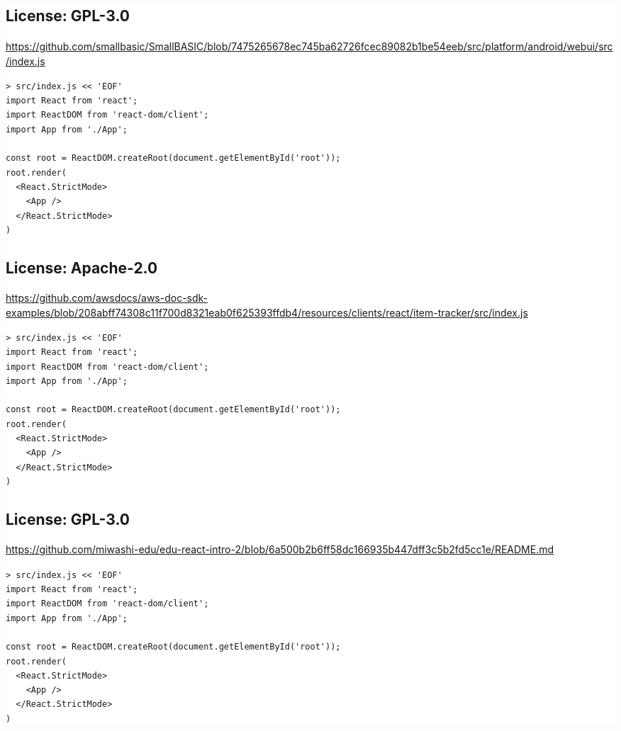 
## License: GPL-3.0
https://github.com/smallbasic/SmallBASIC/blob/7475265678ec745ba62726fcec89082b1be54eeb/src/platform/android/webui/src/index.js

```
> src/index.js << 'EOF'
import React from 'react';
import ReactDOM from 'react-dom/client';
import App from './App';

const root = ReactDOM.createRoot(document.getElementById('root'));
root.render(
  <React.StrictMode>
    <App />
  </React.StrictMode>
)
```


## License: Apache-2.0
https://github.com/awsdocs/aws-doc-sdk-examples/blob/208abff74308c11f700d8321eab0f625393ffdb4/resources/clients/react/item-tracker/src/index.js

```
> src/index.js << 'EOF'
import React from 'react';
import ReactDOM from 'react-dom/client';
import App from './App';

const root = ReactDOM.createRoot(document.getElementById('root'));
root.render(
  <React.StrictMode>
    <App />
  </React.StrictMode>
)
```


## License: GPL-3.0
https://github.com/miwashi-edu/edu-react-intro-2/blob/6a500b2b6ff58dc166935b447dff3c5b2fd5cc1e/README.md

```
> src/index.js << 'EOF'
import React from 'react';
import ReactDOM from 'react-dom/client';
import App from './App';

const root = ReactDOM.createRoot(document.getElementById('root'));
root.render(
  <React.StrictMode>
    <App />
  </React.StrictMode>
)
```

